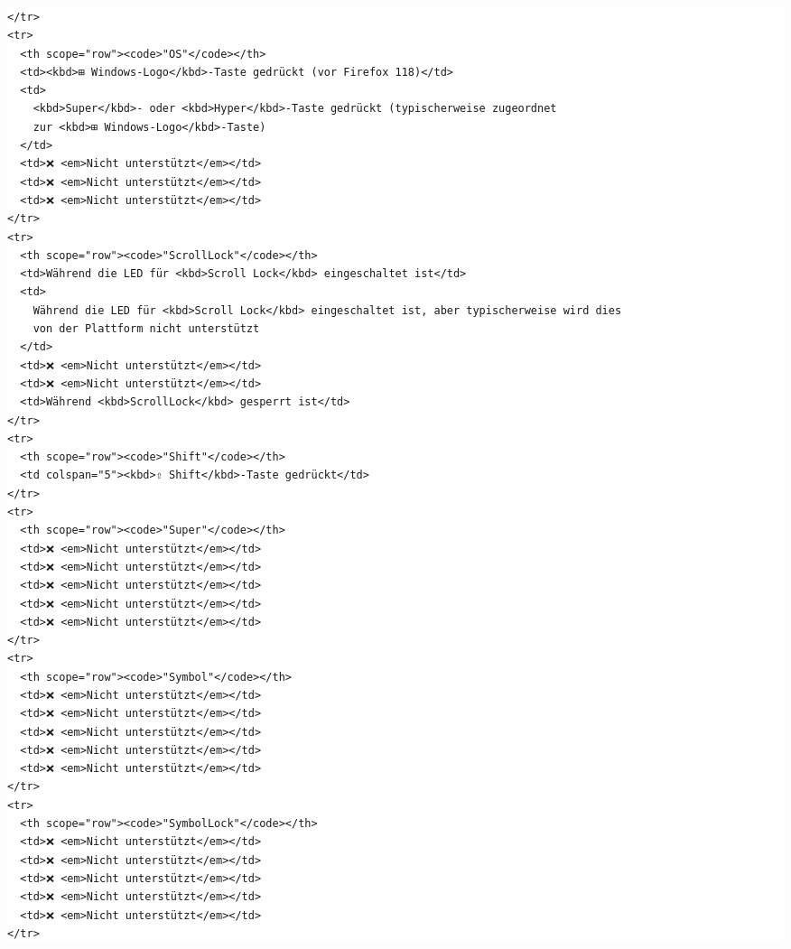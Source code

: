     </tr>
    <tr>
      <th scope="row"><code>"OS"</code></th>
      <td><kbd>⊞ Windows-Logo</kbd>-Taste gedrückt (vor Firefox 118)</td>
      <td>
        <kbd>Super</kbd>- oder <kbd>Hyper</kbd>-Taste gedrückt (typischerweise zugeordnet
        zur <kbd>⊞ Windows-Logo</kbd>-Taste)
      </td>
      <td>❌ <em>Nicht unterstützt</em></td>
      <td>❌ <em>Nicht unterstützt</em></td>
      <td>❌ <em>Nicht unterstützt</em></td>
    </tr>
    <tr>
      <th scope="row"><code>"ScrollLock"</code></th>
      <td>Während die LED für <kbd>Scroll Lock</kbd> eingeschaltet ist</td>
      <td>
        Während die LED für <kbd>Scroll Lock</kbd> eingeschaltet ist, aber typischerweise wird dies
        von der Plattform nicht unterstützt
      </td>
      <td>❌ <em>Nicht unterstützt</em></td>
      <td>❌ <em>Nicht unterstützt</em></td>
      <td>Während <kbd>ScrollLock</kbd> gesperrt ist</td>
    </tr>
    <tr>
      <th scope="row"><code>"Shift"</code></th>
      <td colspan="5"><kbd>⇧ Shift</kbd>-Taste gedrückt</td>
    </tr>
    <tr>
      <th scope="row"><code>"Super"</code></th>
      <td>❌ <em>Nicht unterstützt</em></td>
      <td>❌ <em>Nicht unterstützt</em></td>
      <td>❌ <em>Nicht unterstützt</em></td>
      <td>❌ <em>Nicht unterstützt</em></td>
      <td>❌ <em>Nicht unterstützt</em></td>
    </tr>
    <tr>
      <th scope="row"><code>"Symbol"</code></th>
      <td>❌ <em>Nicht unterstützt</em></td>
      <td>❌ <em>Nicht unterstützt</em></td>
      <td>❌ <em>Nicht unterstützt</em></td>
      <td>❌ <em>Nicht unterstützt</em></td>
      <td>❌ <em>Nicht unterstützt</em></td>
    </tr>
    <tr>
      <th scope="row"><code>"SymbolLock"</code></th>
      <td>❌ <em>Nicht unterstützt</em></td>
      <td>❌ <em>Nicht unterstützt</em></td>
      <td>❌ <em>Nicht unterstützt</em></td>
      <td>❌ <em>Nicht unterstützt</em></td>
      <td>❌ <em>Nicht unterstützt</em></td>
    </tr>
  </tbody>
</table>
